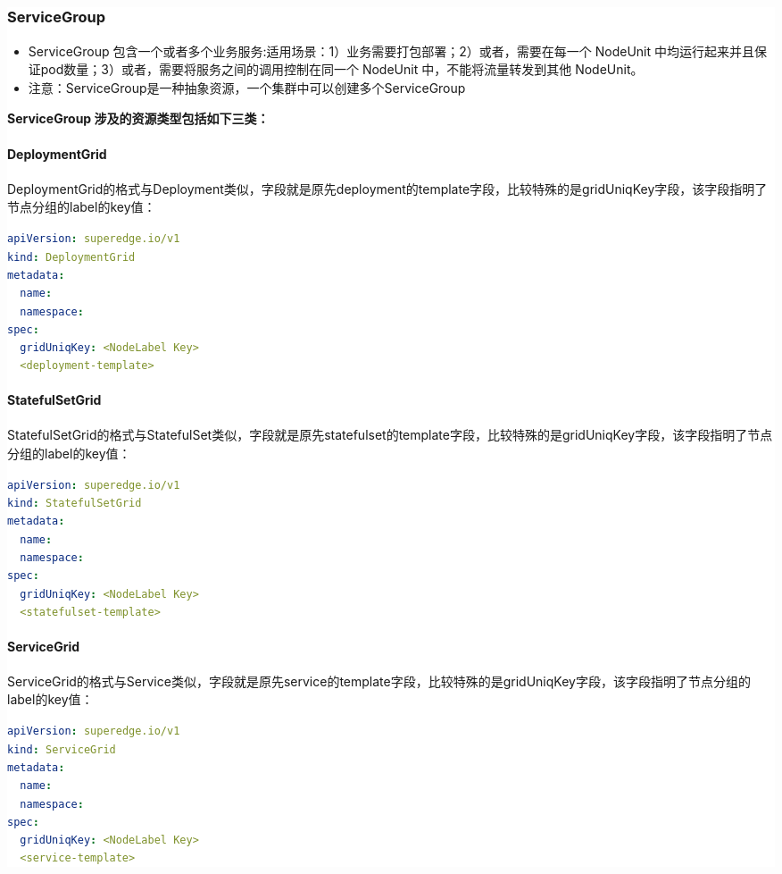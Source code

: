 ### ServiceGroup

- ServiceGroup 包含一个或者多个业务服务:适用场景：1）业务需要打包部署；2）或者，需要在每一个 NodeUnit 中均运行起来并且保证pod数量；3）或者，需要将服务之间的调用控制在同一个 NodeUnit 中，不能将流量转发到其他 NodeUnit。
- 注意：ServiceGroup是一种抽象资源，一个集群中可以创建多个ServiceGroup

**ServiceGroup 涉及的资源类型包括如下三类：**

####  DeploymentGrid

DeploymentGrid的格式与Deployment类似，<deployment-template>字段就是原先deployment的template字段，比较特殊的是gridUniqKey字段，该字段指明了节点分组的label的key值：

```yaml
apiVersion: superedge.io/v1
kind: DeploymentGrid
metadata:
  name:
  namespace:
spec:
  gridUniqKey: <NodeLabel Key>
  <deployment-template>
```

#### StatefulSetGrid

StatefulSetGrid的格式与StatefulSet类似，<statefulset-template>字段就是原先statefulset的template字段，比较特殊的是gridUniqKey字段，该字段指明了节点分组的label的key值：

```yaml
apiVersion: superedge.io/v1
kind: StatefulSetGrid
metadata:
  name:
  namespace:
spec:
  gridUniqKey: <NodeLabel Key>
  <statefulset-template>
```

#### ServiceGrid

ServiceGrid的格式与Service类似，<service-template>字段就是原先service的template字段，比较特殊的是gridUniqKey字段，该字段指明了节点分组的label的key值：

```yaml
apiVersion: superedge.io/v1
kind: ServiceGrid
metadata:
  name:
  namespace:
spec:
  gridUniqKey: <NodeLabel Key>
  <service-template>
```
